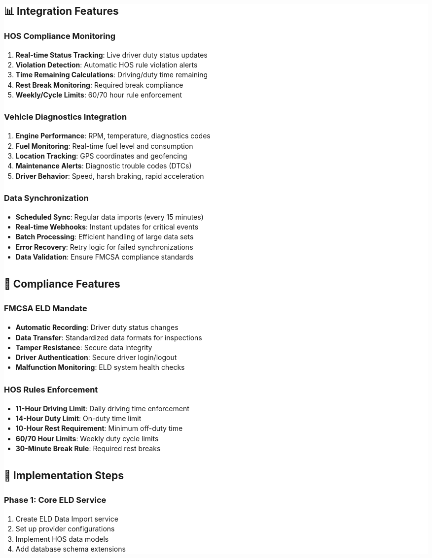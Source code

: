 ## 📊 Integration Features

### HOS Compliance Monitoring

1. **Real-time Status Tracking**: Live driver duty status updates
2. **Violation Detection**: Automatic HOS rule violation alerts
3. **Time Remaining Calculations**: Driving/duty time remaining
4. **Rest Break Monitoring**: Required break compliance
5. **Weekly/Cycle Limits**: 60/70 hour rule enforcement

### Vehicle Diagnostics Integration

1. **Engine Performance**: RPM, temperature, diagnostics codes
2. **Fuel Monitoring**: Real-time fuel level and consumption
3. **Location Tracking**: GPS coordinates and geofencing
4. **Maintenance Alerts**: Diagnostic trouble codes (DTCs)
5. **Driver Behavior**: Speed, harsh braking, rapid acceleration

### Data Synchronization

- **Scheduled Sync**: Regular data imports (every 15 minutes)
- **Real-time Webhooks**: Instant updates for critical events
- **Batch Processing**: Efficient handling of large data sets
- **Error Recovery**: Retry logic for failed synchronizations
- **Data Validation**: Ensure FMCSA compliance standards

## 🚨 Compliance Features

### FMCSA ELD Mandate

- **Automatic Recording**: Driver duty status changes
- **Data Transfer**: Standardized data formats for inspections
- **Tamper Resistance**: Secure data integrity
- **Driver Authentication**: Secure driver login/logout
- **Malfunction Monitoring**: ELD system health checks

### HOS Rules Enforcement

- **11-Hour Driving Limit**: Daily driving time enforcement
- **14-Hour Duty Limit**: On-duty time limit
- **10-Hour Rest Requirement**: Minimum off-duty time
- **60/70 Hour Limits**: Weekly duty cycle limits
- **30-Minute Break Rule**: Required rest breaks

## 🔧 Implementation Steps

### Phase 1: Core ELD Service

1. Create ELD Data Import service
2. Set up provider configurations
3. Implement HOS data models
4. Add database schema extensions
